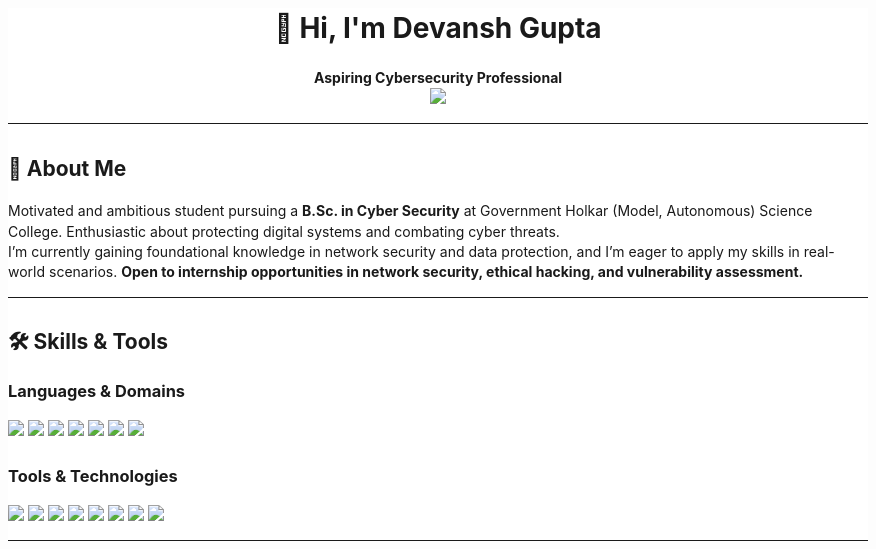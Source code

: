 


<h1 align="center">👋 Hi, I'm Devansh Gupta</h1>
<p align="center">
  <b>Aspiring Cybersecurity Professional</b><br>
  <img src="https://img.shields.io/badge/Location-Indore,%20Madhya%20Pradesh,%20India-blue?style=flat-square&logo=google-maps&logoColor=white"/>
</p>

---

## 🚀 About Me

Motivated and ambitious student pursuing a **B.Sc. in Cyber Security** at Government Holkar (Model, Autonomous) Science College. Enthusiastic about protecting digital systems and combating cyber threats.<br>
I’m currently gaining foundational knowledge in network security and data protection, and I’m eager to apply my skills in real-world scenarios. **Open to internship opportunities in network security, ethical hacking, and vulnerability assessment.**

---

## 🛠️ Skills & Tools

### Languages & Domains
<div>
  <img src="https://img.shields.io/badge/JavaScript-F7DF1E?style=flat&logo=javascript&logoColor=black"/>
  <img src="https://img.shields.io/badge/HTML5-E34F26?style=flat&logo=html5&logoColor=white"/>
  <img src="https://img.shields.io/badge/CSS3-1572B6?style=flat&logo=css3&logoColor=white"/>
  <img src="https://img.shields.io/badge/Cryptography-4B0082?style=flat"/>
  <img src="https://img.shields.io/badge/Network%20Security-20232A?style=flat"/>
  <img src="https://img.shields.io/badge/Digital%20Forensics-0066CC?style=flat"/>
  <img src="https://img.shields.io/badge/Operating%20Systems-808080?style=flat"/>
</div>

### Tools & Technologies
<div>
  <img src="https://img.shields.io/badge/Wireshark-1679A7?style=flat&logo=wireshark&logoColor=white"/>
  <img src="https://img.shields.io/badge/Metasploit-070707?style=flat"/>
  <img src="https://img.shields.io/badge/Burp%20Suite-FF6600?style=flat"/>
  <img src="https://img.shields.io/badge/nmap-4682B4?style=flat"/>
  <img src="https://img.shields.io/badge/Git-F05032?style=flat&logo=git&logoColor=white"/>
  <img src="https://img.shields.io/badge/Linux%20(Kali)-557C94?style=flat&logo=linux&logoColor=white"/>
  <img src="https://img.shields.io/badge/MS%20Office-D83B01?style=flat&logo=microsoft-office&logoColor=white"/>
  <img src="https://img.shields.io/badge/Python’s%20Libraries-3776AB?style=flat&logo=python&logoColor=white"/>
</div>

---